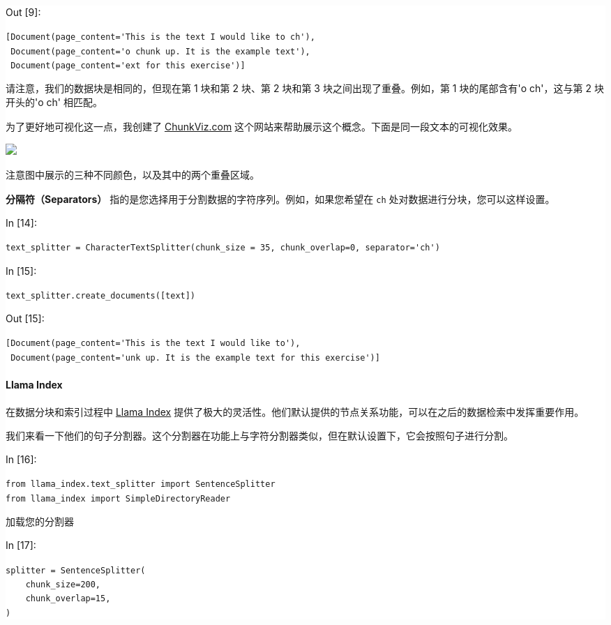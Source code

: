 Out [9]:

```
[Document(page_content='This is the text I would like to ch'),
 Document(page_content='o chunk up. It is the example text'),
 Document(page_content='ext for this exercise')]

```

请注意，我们的数据块是相同的，但现在第 1 块和第 2 块、第 2 块和第 3 块之间出现了重叠。例如，第 1 块的尾部含有'o ch'，这与第 2 块开头的'o ch' 相匹配。

为了更好地可视化这一点，我创建了 [ChunkViz.com](https://github.com/FullStackRetrieval-com/RetrievalTutorials/blob/b0b4c17c2e8ed7d7fbfb050b00e74a49e4a8e0cf//www.chunkviz.com) 这个网站来帮助展示这个概念。下面是同一段文本的可视化效果。

![](https://baoyu.io/images/rag/5-levels-of-text-splitting/ChunkVizCharacter34_4_w_overlap.png)

注意图中展示的三种不同颜色，以及其中的两个重叠区域。

**分隔符（Separators）** 指的是您选择用于分割数据的字符序列。例如，如果您希望在 `ch` 处对数据进行分块，您可以这样设置。

In [14]:

```
text_splitter = CharacterTextSplitter(chunk_size = 35, chunk_overlap=0, separator='ch')

```

In [15]:

```
text_splitter.create_documents([text])

```

Out [15]:

```
[Document(page_content='This is the text I would like to'),
 Document(page_content='unk up. It is the example text for this exercise')]

```

#### [](#llama-index)Llama Index

在数据分块和索引过程中 [Llama Index](https://www.llamaindex.ai/) 提供了极大的灵活性。他们默认提供的节点关系功能，可以在之后的数据检索中发挥重要作用。

我们来看一下他们的句子分割器。这个分割器在功能上与字符分割器类似，但在默认设置下，它会按照句子进行分割。

In [16]:

```
from llama_index.text_splitter import SentenceSplitter
from llama_index import SimpleDirectoryReader

```

加载您的分割器

In [17]:

```
splitter = SentenceSplitter(
    chunk_size=200,
    chunk_overlap=15,
)

```
